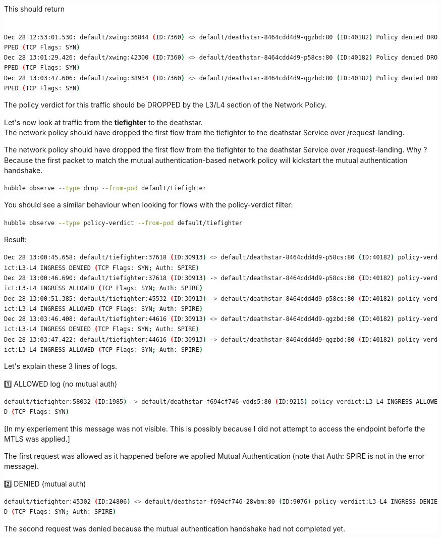 This should return
```sh

Dec 28 12:53:01.530: default/xwing:36844 (ID:7360) <> default/deathstar-8464cdd4d9-qgzbd:80 (ID:40182) Policy denied DROPPED (TCP Flags: SYN)
Dec 28 13:01:29.426: default/xwing:42300 (ID:7360) <> default/deathstar-8464cdd4d9-p58cs:80 (ID:40182) Policy denied DROPPED (TCP Flags: SYN)
Dec 28 13:03:47.606: default/xwing:38934 (ID:7360) <> default/deathstar-8464cdd4d9-qgzbd:80 (ID:40182) Policy denied DROPPED (TCP Flags: SYN)
```

The policy verdict for this traffic should be DROPPED by the L3/L4 section of the Network Policy.   

Let's now look at traffic from the **tiefighter** to the deathstar.   
The network policy should have dropped the first flow from the tiefighter to the deathstar Service over /request-landing.   

The network policy should have dropped the first flow from the tiefighter to the deathstar Service over /request-landing. Why ? Because the first packet to match the mutual authentication-based network policy will kickstart the mutual authentication handshake.
```sh
hubble observe --type drop --from-pod default/tiefighter
```
You should see a similar behaviour when looking for flows with the policy-verdict filter:
```sh
hubble observe --type policy-verdict --from-pod default/tiefighter
```
Result: 
```sh
Dec 28 13:00:45.658: default/tiefighter:37618 (ID:30913) <> default/deathstar-8464cdd4d9-p58cs:80 (ID:40182) policy-verdict:L3-L4 INGRESS DENIED (TCP Flags: SYN; Auth: SPIRE)
Dec 28 13:00:46.690: default/tiefighter:37618 (ID:30913) -> default/deathstar-8464cdd4d9-p58cs:80 (ID:40182) policy-verdict:L3-L4 INGRESS ALLOWED (TCP Flags: SYN; Auth: SPIRE)
Dec 28 13:00:51.385: default/tiefighter:45532 (ID:30913) -> default/deathstar-8464cdd4d9-p58cs:80 (ID:40182) policy-verdict:L3-L4 INGRESS ALLOWED (TCP Flags: SYN; Auth: SPIRE)
Dec 28 13:03:46.408: default/tiefighter:44616 (ID:30913) <> default/deathstar-8464cdd4d9-qgzbd:80 (ID:40182) policy-verdict:L3-L4 INGRESS DENIED (TCP Flags: SYN; Auth: SPIRE)
Dec 28 13:03:47.422: default/tiefighter:44616 (ID:30913) -> default/deathstar-8464cdd4d9-qgzbd:80 (ID:40182) policy-verdict:L3-L4 INGRESS ALLOWED (TCP Flags: SYN; Auth: SPIRE)
```

Let's explain these 3 lines of logs.

1️⃣ ALLOWED log (no mutual auth)
```sh
default/tiefighter:58032 (ID:1985) -> default/deathstar-f694cf746-vdds5:80 (ID:9215) policy-verdict:L3-L4 INGRESS ALLOWED (TCP Flags: SYN)
```
[In my experiement this message was not visible. This is possibly because I did not attempt to access the endpoint beforfe the MTLS was applied.]

The first request was allowed as it happened before we applied Mutual Authentication (note that Auth: SPIRE is not in the error message).

2️⃣ DENIED (mutual auth)
```sh
default/tiefighter:45302 (ID:24806) <> default/deathstar-f694cf746-28vbm:80 (ID:9076) policy-verdict:L3-L4 INGRESS DENIED (TCP Flags: SYN; Auth: SPIRE)
```
The second request was denied because the mutual authentication handshake had not completed yet.
